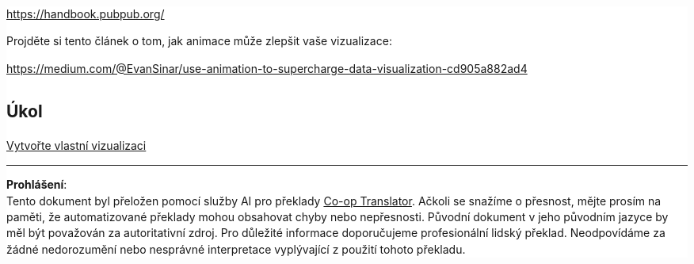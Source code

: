 https://handbook.pubpub.org/

Projděte si tento článek o tom, jak animace může zlepšit vaše vizualizace:

https://medium.com/@EvanSinar/use-animation-to-supercharge-data-visualization-cd905a882ad4

## Úkol

[Vytvořte vlastní vizualizaci](assignment.md)

---

**Prohlášení**:  
Tento dokument byl přeložen pomocí služby AI pro překlady [Co-op Translator](https://github.com/Azure/co-op-translator). Ačkoli se snažíme o přesnost, mějte prosím na paměti, že automatizované překlady mohou obsahovat chyby nebo nepřesnosti. Původní dokument v jeho původním jazyce by měl být považován za autoritativní zdroj. Pro důležité informace doporučujeme profesionální lidský překlad. Neodpovídáme za žádné nedorozumění nebo nesprávné interpretace vyplývající z použití tohoto překladu.
